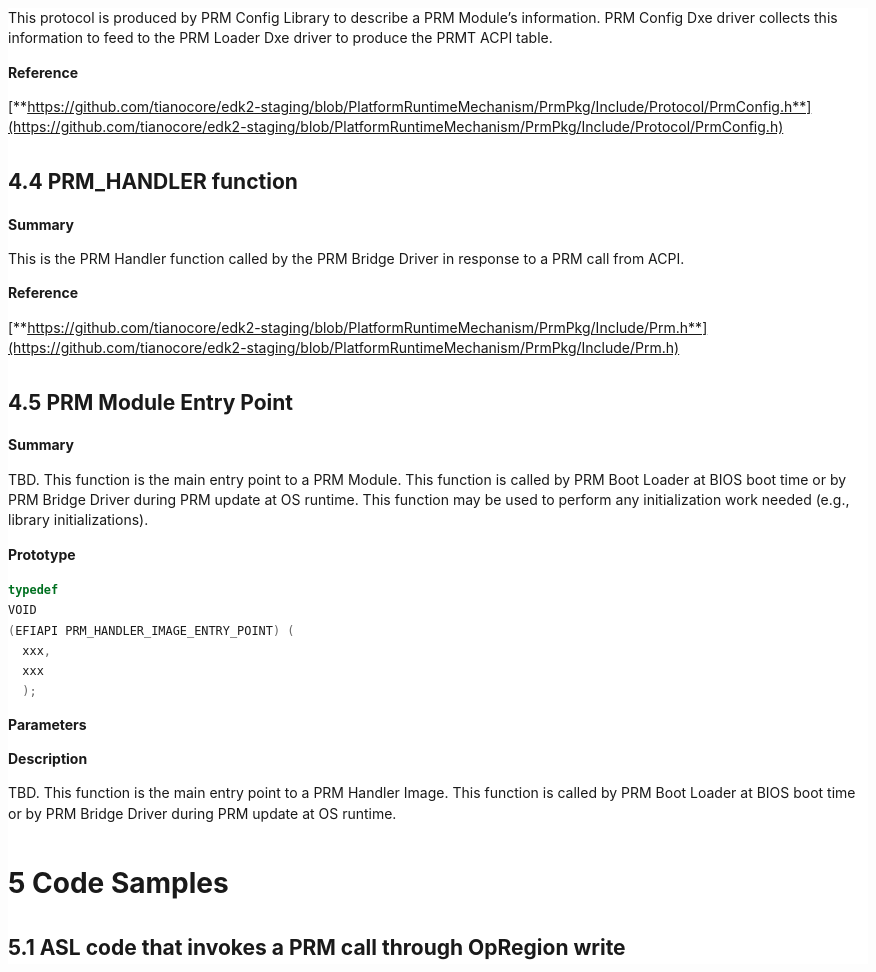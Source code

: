 This protocol is produced by PRM Config Library to describe a PRM Module’s information. PRM Config Dxe driver collects
this information to feed to the PRM Loader Dxe driver to produce the PRMT ACPI table.

**Reference**

[**https://github.com/tianocore/edk2-staging/blob/PlatformRuntimeMechanism/PrmPkg/Include/Protocol/PrmConfig.h**](https://github.com/tianocore/edk2-staging/blob/PlatformRuntimeMechanism/PrmPkg/Include/Protocol/PrmConfig.h)

## **4.4 PRM\_HANDLER function**

**Summary**

This is the PRM Handler function called by the PRM Bridge Driver in response to a PRM call from ACPI.

**Reference**

[**https://github.com/tianocore/edk2-staging/blob/PlatformRuntimeMechanism/PrmPkg/Include/Prm.h**](https://github.com/tianocore/edk2-staging/blob/PlatformRuntimeMechanism/PrmPkg/Include/Prm.h)

## **4.5 PRM Module Entry Point**

**Summary**

TBD. This function is the main entry point to a PRM Module. This function is called by PRM Boot Loader at BIOS boot
time or by PRM Bridge Driver during PRM update at OS runtime. This function may be used to perform any initialization
work needed (e.g., library initializations).

**Prototype**

```c
typedef
VOID
(EFIAPI PRM_HANDLER_IMAGE_ENTRY_POINT) (
  xxx,
  xxx
  );
```

**Parameters**

**Description**

TBD. This function is the main entry point to a PRM Handler Image. This function is called by PRM Boot Loader at
BIOS boot time or by PRM Bridge Driver during PRM update at OS runtime.

# **5 Code Samples**

## **5.1 ASL code that invokes a PRM call through OpRegion write**
